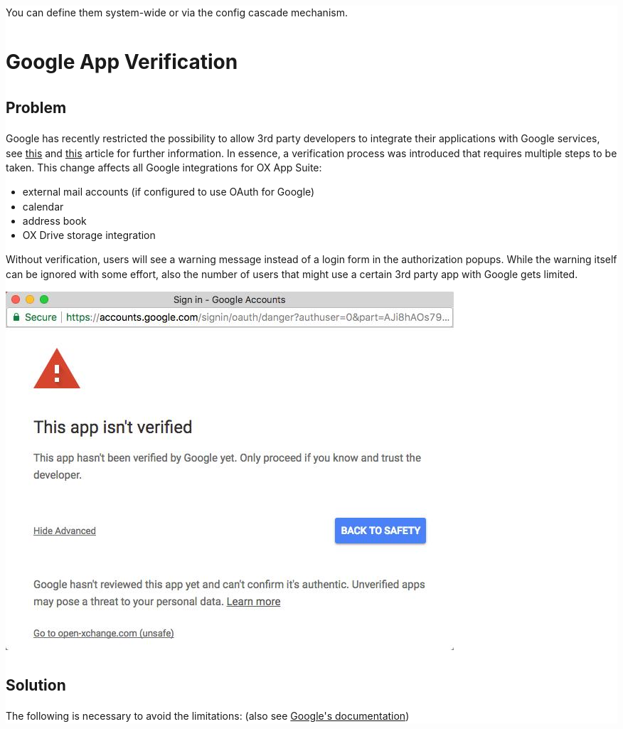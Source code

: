 You can define them system-wide or via the config cascade mechanism.

# Google App Verification

## Problem
Google has recently restricted the possibility to allow 3rd party developers to integrate their applications with Google services, see 
[this](https://support.google.com/cloud/answer/7454865) and [this](https://cloud.google.com/blog/products/g-suite/elevating-user-trust-in-our-api-ecosystems) article 
for further information. In essence, a verification process was introduced that requires multiple steps to be taken. This change affects all Google integrations for OX App Suite:

* external mail accounts (if configured to use OAuth for Google)
* calendar
* address book
* OX Drive storage integration

Without verification, users will see a warning message instead of a login form in the authorization popups. While the warning itself can be ignored with some effort, 
also the number of users that might use a certain 3rd party app with Google gets limited.

![](google/Google_verification_error.jpg)

## Solution
The following is necessary to avoid the limitations: (also see [Google's documentation](https://developers.google.com/apps-script/guides/client-verification#requesting_verification))
